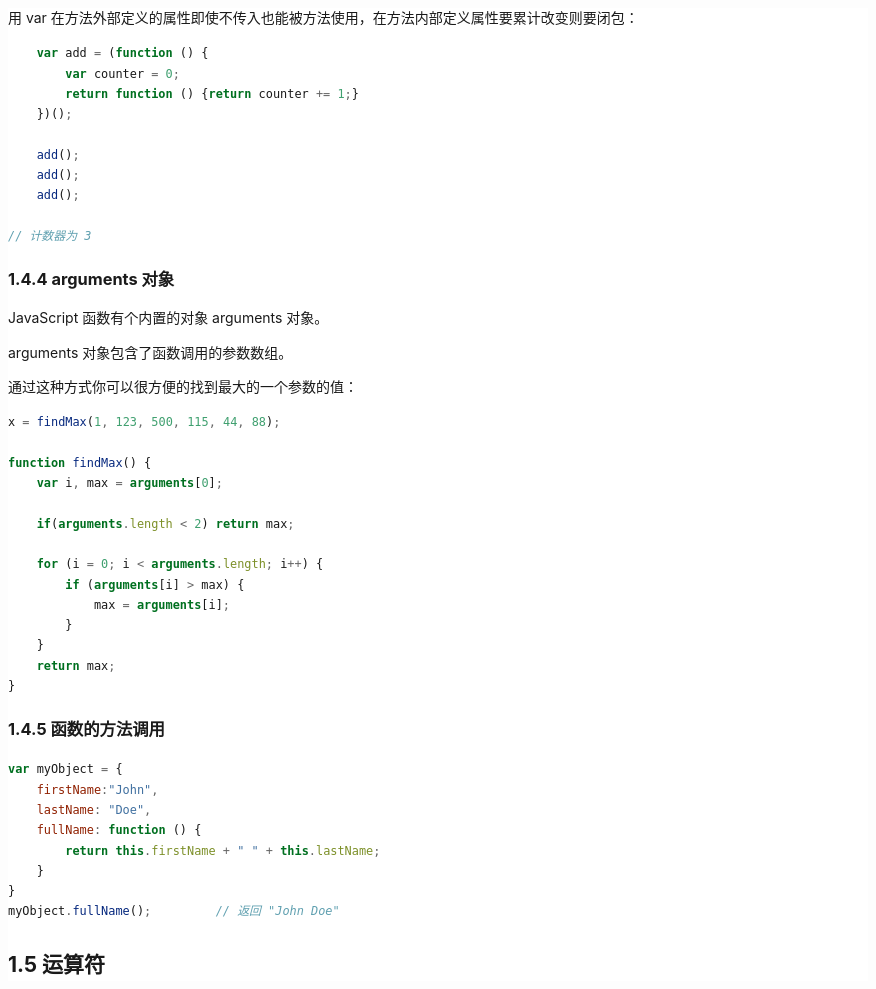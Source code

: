 用 var 在方法外部定义的属性即使不传入也能被方法使用，在方法内部定义属性要累计改变则要闭包：

```javascript
    var add = (function () {
        var counter = 0;
        return function () {return counter += 1;}
    })();

    add();
    add();
    add();

// 计数器为 3
```

### 1.4.4 arguments 对象

JavaScript 函数有个内置的对象 arguments 对象。

arguments 对象包含了函数调用的参数数组。

通过这种方式你可以很方便的找到最大的一个参数的值：

```javascript
x = findMax(1, 123, 500, 115, 44, 88);

function findMax() {
    var i, max = arguments[0];

    if(arguments.length < 2) return max;

    for (i = 0; i < arguments.length; i++) {
        if (arguments[i] > max) {
            max = arguments[i];
        }
    }
    return max;
}
```

### 1.4.5 函数的方法调用

```javascript
var myObject = {
    firstName:"John",
    lastName: "Doe",
    fullName: function () {
        return this.firstName + " " + this.lastName;
    }
}
myObject.fullName();         // 返回 "John Doe"
```

## 1.5 运算符
